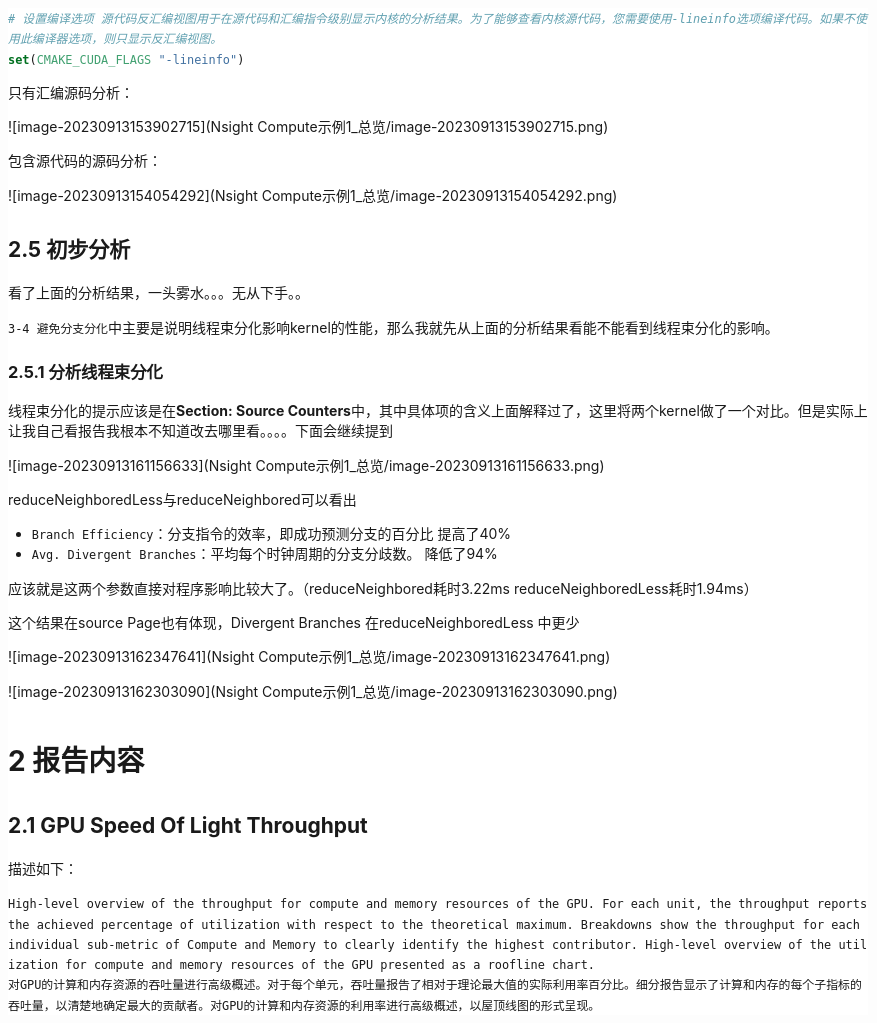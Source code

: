 ```cmake
# 设置编译选项 源代码反汇编视图用于在源代码和汇编指令级别显示内核的分析结果。为了能够查看内核源代码，您需要使用-lineinfo选项编译代码。如果不使用此编译器选项，则只显示反汇编视图。
set(CMAKE_CUDA_FLAGS "-lineinfo")
```

只有汇编源码分析：

![image-20230913153902715](Nsight Compute示例1_总览/image-20230913153902715.png)

包含源代码的源码分析：

![image-20230913154054292](Nsight Compute示例1_总览/image-20230913154054292.png)

## 2.5 初步分析

看了上面的分析结果，一头雾水。。。无从下手。。

`3-4 避免分支分化`中主要是说明线程束分化影响kernel的性能，那么我就先从上面的分析结果看能不能看到线程束分化的影响。

### 2.5.1 分析线程束分化

线程束分化的提示应该是在**Section: Source Counters**中，其中具体项的含义上面解释过了，这里将两个kernel做了一个对比。但是实际上让我自己看报告我根本不知道改去哪里看。。。。下面会继续提到

![image-20230913161156633](Nsight Compute示例1_总览/image-20230913161156633.png)

reduceNeighboredLess与reduceNeighbored可以看出

* `Branch Efficiency`：分支指令的效率，即成功预测分支的百分比 提高了40%
* `Avg. Divergent Branches`：平均每个时钟周期的分支分歧数。 降低了94%

应该就是这两个参数直接对程序影响比较大了。（reduceNeighbored耗时3.22ms reduceNeighboredLess耗时1.94ms）



这个结果在source Page也有体现，Divergent Branches 在reduceNeighboredLess 中更少

![image-20230913162347641](Nsight Compute示例1_总览/image-20230913162347641.png)

![image-20230913162303090](Nsight Compute示例1_总览/image-20230913162303090.png)



# 2 报告内容

## 2.1 GPU Speed Of Light Throughput

描述如下：

```tex
High-level overview of the throughput for compute and memory resources of the GPU. For each unit, the throughput reports the achieved percentage of utilization with respect to the theoretical maximum. Breakdowns show the throughput for each individual sub-metric of Compute and Memory to clearly identify the highest contributor. High-level overview of the utilization for compute and memory resources of the GPU presented as a roofline chart.
对GPU的计算和内存资源的吞吐量进行高级概述。对于每个单元，吞吐量报告了相对于理论最大值的实际利用率百分比。细分报告显示了计算和内存的每个子指标的吞吐量，以清楚地确定最大的贡献者。对GPU的计算和内存资源的利用率进行高级概述，以屋顶线图的形式呈现。
```
